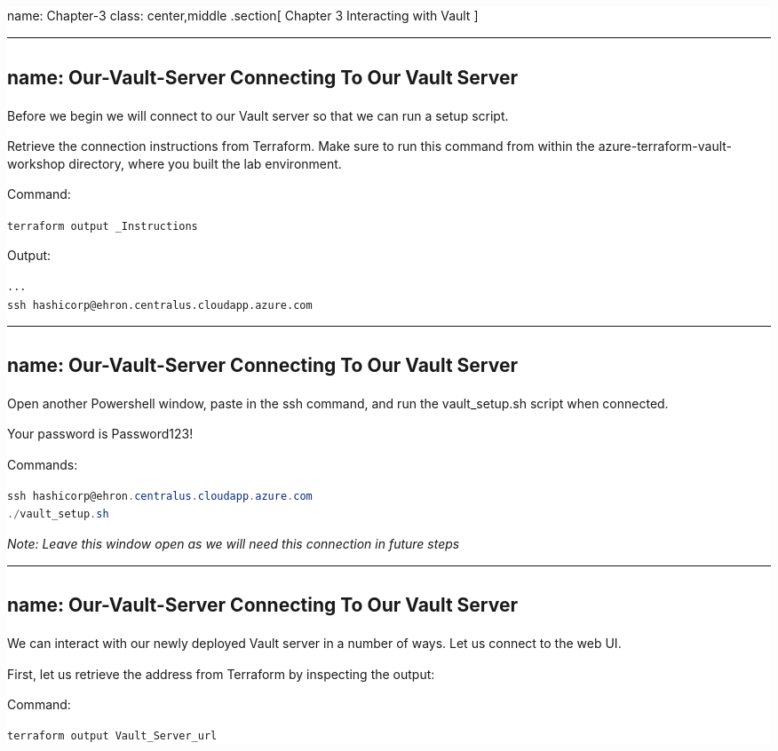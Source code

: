 name: Chapter-3
class: center,middle
.section[
Chapter 3
Interacting with Vault
]

---
name: Our-Vault-Server
Connecting To Our Vault Server
-------------------------

Before we begin we will connect to our Vault server so that we can run a setup script.  

Retrieve the connection instructions from Terraform. Make sure to run this command from within the azure-terraform-vault-workshop directory, where you built the lab environment.

Command:
```powershell
terraform output _Instructions
```

Output:
```tex
...
ssh hashicorp@ehron.centralus.cloudapp.azure.com
```

---
name: Our-Vault-Server
Connecting To Our Vault Server
-------------------------

Open another Powershell window, paste in the ssh command, and run the vault_setup.sh script when connected. 

Your password is Password123!

Commands:
```powershell
ssh hashicorp@ehron.centralus.cloudapp.azure.com
./vault_setup.sh
```
_Note: Leave this window open as we will need this connection in future steps_

---

name: Our-Vault-Server
Connecting To Our Vault Server
-------------------------

We can interact with our newly deployed Vault server in a number of ways.  Let us connect to the web UI.

First, let us retrieve the address from Terraform by inspecting the output:

Command:
```powershell
terraform output Vault_Server_url 
```
